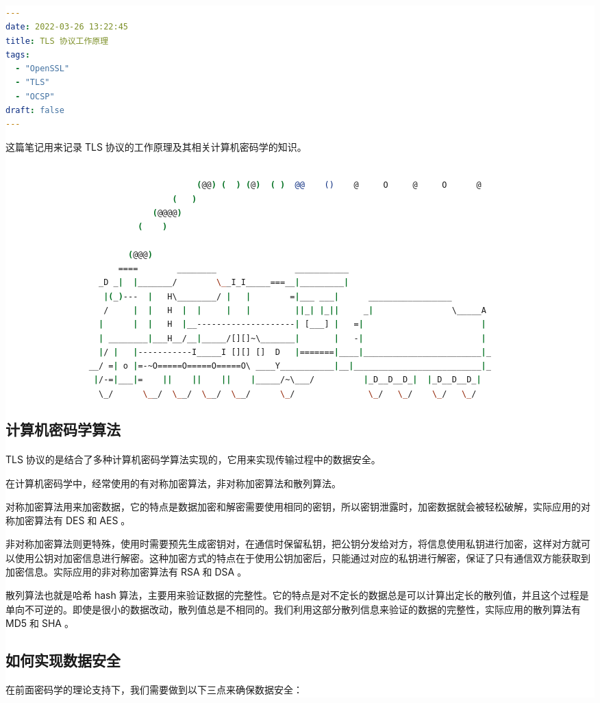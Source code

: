 ```yaml
---
date: 2022-03-26 13:22:45
title: TLS 协议工作原理
tags:
  - "OpenSSL"
  - "TLS"
  - "OCSP"
draft: false
---
```


这篇笔记用来记录 TLS 协议的工作原理及其相关计算机密码学的知识。



``` bash

                                       (@@) (  ) (@)  ( )  @@    ()    @     O     @     O      @
                                  (   )
                              (@@@@)
                           (    )

                         (@@@)
                       ====        ________                ___________
                   _D _|  |_______/        \__I_I_____===__|_________|
                    |(_)---  |   H\________/ |   |        =|___ ___|      _________________
                    /     |  |   H  |  |     |   |         ||_| |_||     _|                \_____A
                   |      |  |   H  |__--------------------| [___] |   =|                        |
                   | ________|___H__/__|_____/[][]~\_______|       |   -|                        |
                   |/ |   |-----------I_____I [][] []  D   |=======|____|________________________|_
                 __/ =| o |=-~O=====O=====O=====O\ ____Y___________|__|__________________________|_
                  |/-=|___|=    ||    ||    ||    |_____/~\___/          |_D__D__D_|  |_D__D__D_|
                   \_/      \__/  \__/  \__/  \__/      \_/               \_/   \_/    \_/   \_/

```

## 计算机密码学算法

TLS 协议的是结合了多种计算机密码学算法实现的，它用来实现传输过程中的数据安全。

在计算机密码学中，经常使用的有对称加密算法，非对称加密算法和散列算法。

对称加密算法用来加密数据，它的特点是数据加密和解密需要使用相同的密钥，所以密钥泄露时，加密数据就会被轻松破解，实际应用的对称加密算法有 DES 和 AES 。

非对称加密算法则更特殊，使用时需要预先生成密钥对，在通信时保留私钥，把公钥分发给对方，将信息使用私钥进行加密，这样对方就可以使用公钥对加密信息进行解密。这种加密方式的特点在于使用公钥加密后，只能通过对应的私钥进行解密，保证了只有通信双方能获取到加密信息。实际应用的非对称加密算法有 RSA 和 DSA 。

散列算法也就是哈希 hash 算法，主要用来验证数据的完整性。它的特点是对不定长的数据总是可以计算出定长的散列值，并且这个过程是单向不可逆的。即使是很小的数据改动，散列值总是不相同的。我们利用这部分散列信息来验证的数据的完整性，实际应用的散列算法有 MD5 和 SHA 。

## 如何实现数据安全

在前面密码学的理论支持下，我们需要做到以下三点来确保数据安全：
